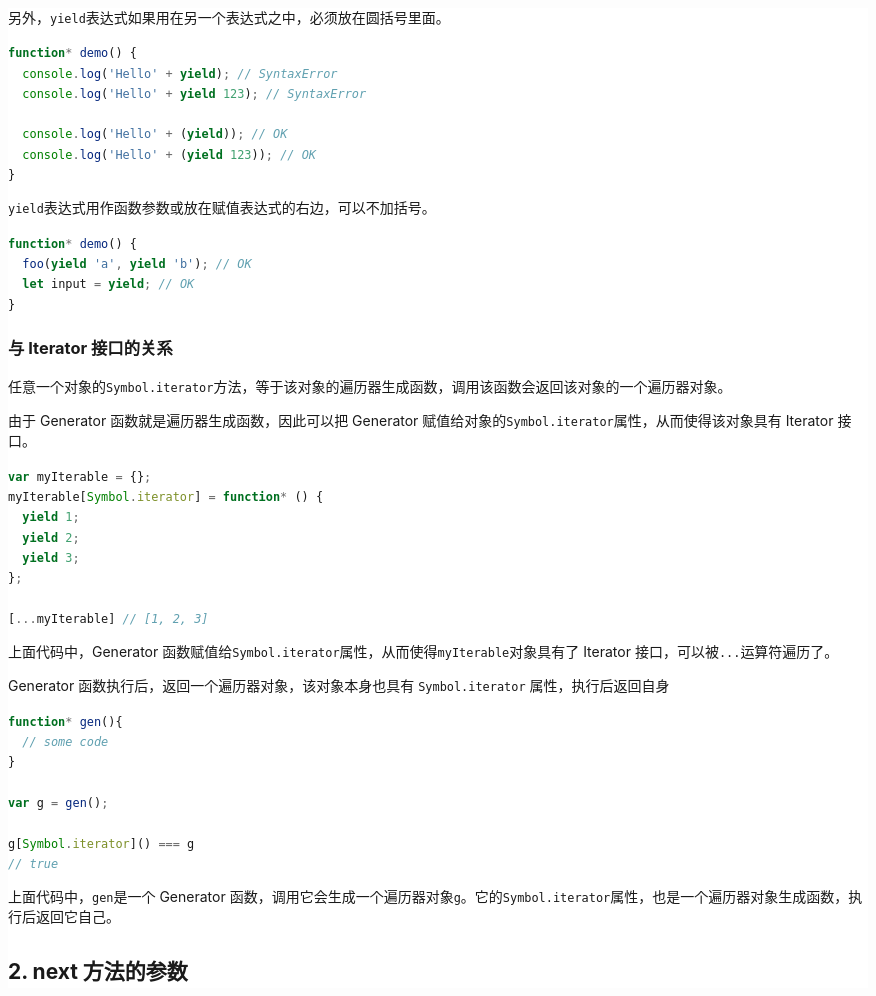 另外，`yield`表达式如果用在另一个表达式之中，必须放在圆括号里面。

```javascript
function* demo() {
  console.log('Hello' + yield); // SyntaxError
  console.log('Hello' + yield 123); // SyntaxError

  console.log('Hello' + (yield)); // OK
  console.log('Hello' + (yield 123)); // OK
}
```

 `yield`表达式用作函数参数或放在赋值表达式的右边，可以不加括号。 

```javascript
function* demo() {
  foo(yield 'a', yield 'b'); // OK
  let input = yield; // OK
}
```

### 与 Iterator 接口的关系

 任意一个对象的`Symbol.iterator`方法，等于该对象的遍历器生成函数，调用该函数会返回该对象的一个遍历器对象。 

 由于 Generator 函数就是遍历器生成函数，因此可以把 Generator 赋值给对象的`Symbol.iterator`属性，从而使得该对象具有 Iterator 接口。 

```javascript
var myIterable = {};
myIterable[Symbol.iterator] = function* () {
  yield 1;
  yield 2;
  yield 3;
};

[...myIterable] // [1, 2, 3]
```

 上面代码中，Generator 函数赋值给`Symbol.iterator`属性，从而使得`myIterable`对象具有了 Iterator 接口，可以被`...`运算符遍历了。 

Generator 函数执行后，返回一个遍历器对象，该对象本身也具有 `Symbol.iterator` 属性，执行后返回自身

```javascript
function* gen(){
  // some code
}

var g = gen();

g[Symbol.iterator]() === g
// true
```

 上面代码中，`gen`是一个 Generator 函数，调用它会生成一个遍历器对象`g`。它的`Symbol.iterator`属性，也是一个遍历器对象生成函数，执行后返回它自己。 

## 2. next 方法的参数
